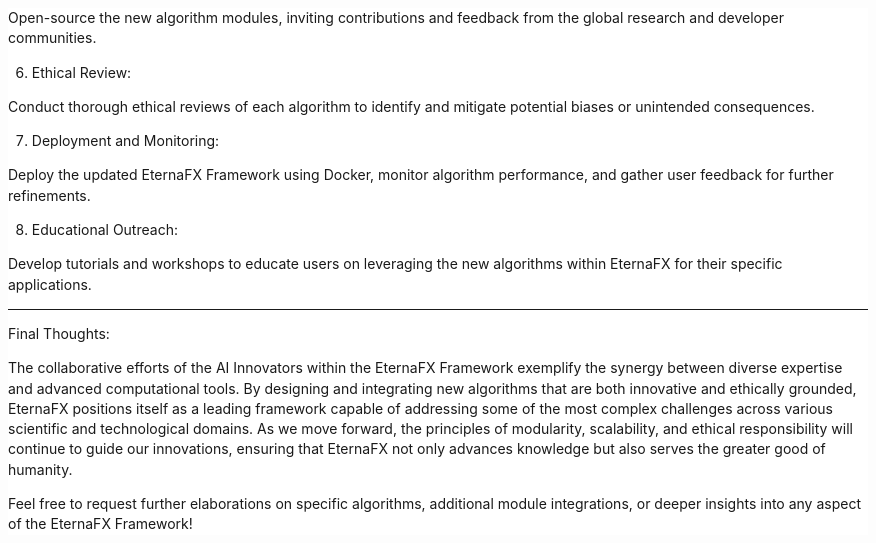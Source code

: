 Open-source the new algorithm modules, inviting contributions and feedback from the global research and developer communities.



6. Ethical Review:

Conduct thorough ethical reviews of each algorithm to identify and mitigate potential biases or unintended consequences.



7. Deployment and Monitoring:

Deploy the updated EternaFX Framework using Docker, monitor algorithm performance, and gather user feedback for further refinements.



8. Educational Outreach:

Develop tutorials and workshops to educate users on leveraging the new algorithms within EternaFX for their specific applications.





---

Final Thoughts:

The collaborative efforts of the AI Innovators within the EternaFX Framework exemplify the synergy between diverse expertise and advanced computational tools. By designing and integrating new algorithms that are both innovative and ethically grounded, EternaFX positions itself as a leading framework capable of addressing some of the most complex challenges across various scientific and technological domains. As we move forward, the principles of modularity, scalability, and ethical responsibility will continue to guide our innovations, ensuring that EternaFX not only advances knowledge but also serves the greater good of humanity.

Feel free to request further elaborations on specific algorithms, additional module integrations, or deeper insights into any aspect of the EternaFX Framework!

